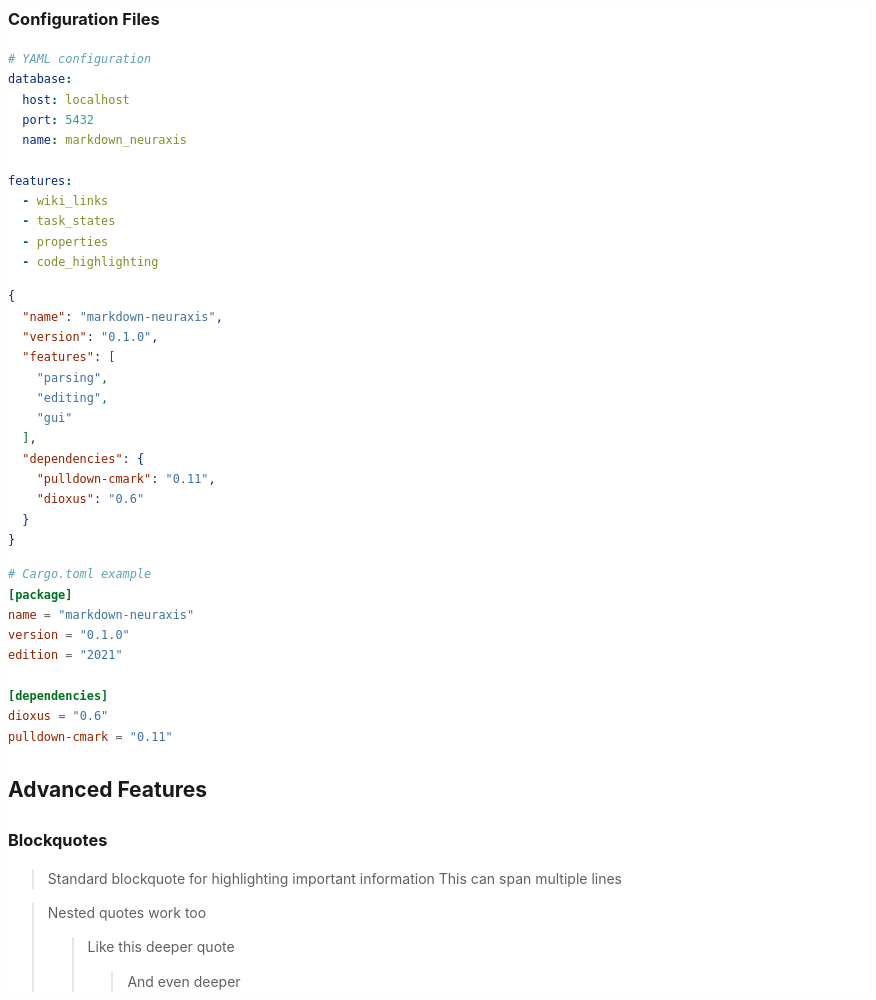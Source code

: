 ### Configuration Files

```yaml
# YAML configuration
database:
  host: localhost
  port: 5432
  name: markdown_neuraxis
  
features:
  - wiki_links
  - task_states
  - properties
  - code_highlighting
```

```json
{
  "name": "markdown-neuraxis",
  "version": "0.1.0",
  "features": [
    "parsing",
    "editing", 
    "gui"
  ],
  "dependencies": {
    "pulldown-cmark": "0.11",
    "dioxus": "0.6"
  }
}
```

```toml
# Cargo.toml example
[package]
name = "markdown-neuraxis"
version = "0.1.0"
edition = "2021"

[dependencies]
dioxus = "0.6"
pulldown-cmark = "0.11"
```

## Advanced Features

### Blockquotes

> Standard blockquote for highlighting important information
> This can span multiple lines

> Nested quotes work too
>> Like this deeper quote
>>> And even deeper


[1]: https://example.com/reference-link
